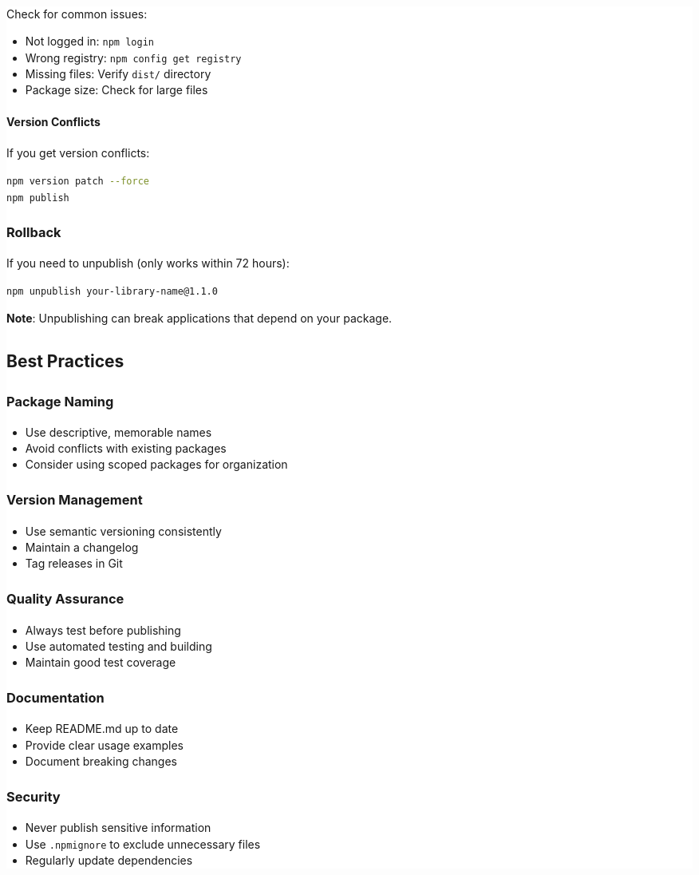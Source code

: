 Check for common issues:

- Not logged in: `npm login`
- Wrong registry: `npm config get registry`
- Missing files: Verify `dist/` directory
- Package size: Check for large files

#### Version Conflicts

If you get version conflicts:

```bash
npm version patch --force
npm publish
```

### Rollback

If you need to unpublish (only works within 72 hours):

```bash
npm unpublish your-library-name@1.1.0
```

**Note**: Unpublishing can break applications that depend on your package.

## Best Practices

### Package Naming

- Use descriptive, memorable names
- Avoid conflicts with existing packages
- Consider using scoped packages for organization

### Version Management

- Use semantic versioning consistently
- Maintain a changelog
- Tag releases in Git

### Quality Assurance

- Always test before publishing
- Use automated testing and building
- Maintain good test coverage

### Documentation

- Keep README.md up to date
- Provide clear usage examples
- Document breaking changes

### Security

- Never publish sensitive information
- Use `.npmignore` to exclude unnecessary files
- Regularly update dependencies
